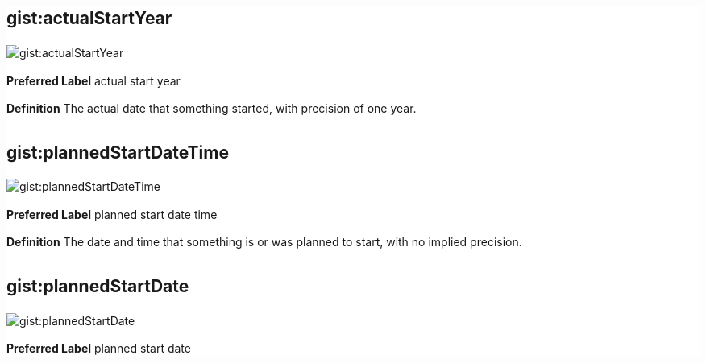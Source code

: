 














## <a id="gistactualstartyear-identifier">gist:actualStartYear</a>

![gist:actualStartYear](./class_images/actualStartYear.png)

**Preferred Label** actual start year

**Definition** The actual date that something started, with precision of one year.
















## <a id="gistplannedstartdatetime-identifier">gist:plannedStartDateTime</a>

![gist:plannedStartDateTime](./class_images/plannedStartDateTime.png)

**Preferred Label** planned start date time

**Definition** The date and time that something is or was planned to start, with no implied precision.
















## <a id="gistplannedstartdate-identifier">gist:plannedStartDate</a>

![gist:plannedStartDate](./class_images/plannedStartDate.png)

**Preferred Label** planned start date
